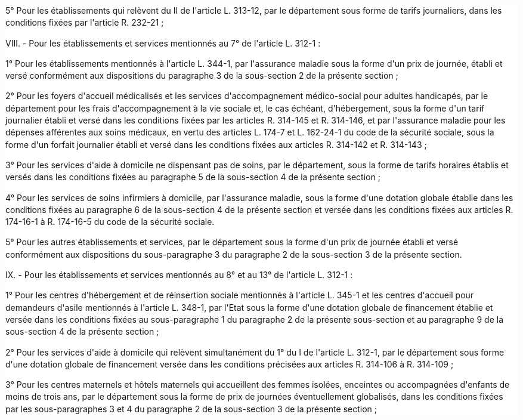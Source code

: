 5° Pour les établissements qui relèvent du II de l'article L. 313-12, par le département sous forme de tarifs journaliers,
dans les conditions fixées par l'article R. 232-21 ;

VIII. - Pour les établissements et services mentionnés au 7° de l'article L. 312-1 :

1° Pour les établissements mentionnés à l'article L. 344-1, par l'assurance maladie sous la forme d'un prix de journée,
établi et versé conformément aux dispositions du paragraphe 3 de la sous-section 2 de la présente section  ;

2° Pour les foyers d'accueil médicalisés et les services d'accompagnement médico-social pour adultes handicapés, par le
département pour les frais d'accompagnement à la vie sociale et, le cas échéant, d'hébergement, sous la forme d'un tarif
journalier établi et versé dans les conditions fixées par les articles R. 314-145 et R. 314-146, et par l'assurance maladie
pour les dépenses afférentes aux soins médicaux, en vertu des articles L. 174-7 et L. 162-24-1 du code de la sécurité
sociale, sous la forme d'un forfait journalier établi et versé dans les conditions fixées aux articles R. 314-142 et R.
314-143 ;

3° Pour les services d'aide à domicile ne dispensant pas de soins, par le département, sous la forme de tarifs horaires
établis et versés dans les conditions fixées au paragraphe 5 de la sous-section 4 de la présente section ;

4° Pour les services de soins infirmiers à domicile, par l'assurance maladie, sous la forme d'une dotation globale établie
dans les conditions fixées au paragraphe 6 de la sous-section 4 de la présente section et versée dans les conditions fixées
aux articles R. 174-16-1 à R. 174-16-5 du code de la sécurité sociale.

5° Pour les autres établissements et services, par le département sous la forme d'un prix de journée établi et versé
conformément aux dispositions du sous-paragraphe 3 du paragraphe 2 de la sous-section 3 de la présente section.

IX. - Pour les établissements et services mentionnés au 8° et au 13° de l'article L. 312-1 :

1° Pour les centres d'hébergement et de réinsertion sociale mentionnés à l'article L. 345-1 et les centres d'accueil pour
demandeurs d'asile mentionnés à l'article L. 348-1, par l'Etat sous la forme d'une dotation globale de financement établie et
versée dans les conditions fixées au sous-paragraphe 1 du paragraphe 2 de la présente sous-section et au paragraphe 9 de la
sous-section 4 de la présente section ;

2° Pour les services d'aide à domicile qui relèvent simultanément du 1° du I de l'article L. 312-1, par le département sous
forme d'une dotation globale de financement versée dans les conditions précisées aux articles R. 314-106 à R. 314-109 ;

3° Pour les centres maternels et hôtels maternels qui accueillent des femmes isolées, enceintes ou accompagnées d'enfants de
moins de trois ans, par le département sous la forme de prix de journées éventuellement globalisés, dans les conditions
fixées par les sous-paragraphes 3 et 4 du paragraphe 2 de la sous-section 3 de la présente section ;

